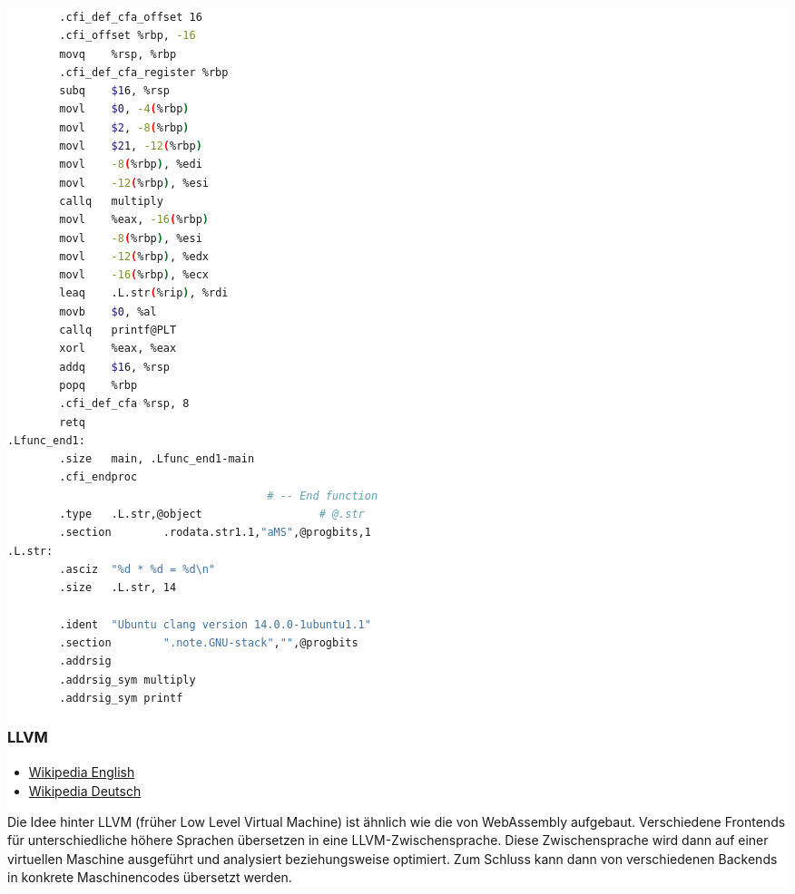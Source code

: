 ```bash
        .cfi_def_cfa_offset 16
        .cfi_offset %rbp, -16
        movq    %rsp, %rbp
        .cfi_def_cfa_register %rbp
        subq    $16, %rsp
        movl    $0, -4(%rbp)
        movl    $2, -8(%rbp)
        movl    $21, -12(%rbp)
        movl    -8(%rbp), %edi
        movl    -12(%rbp), %esi
        callq   multiply
        movl    %eax, -16(%rbp)
        movl    -8(%rbp), %esi
        movl    -12(%rbp), %edx
        movl    -16(%rbp), %ecx
        leaq    .L.str(%rip), %rdi
        movb    $0, %al
        callq   printf@PLT
        xorl    %eax, %eax
        addq    $16, %rsp
        popq    %rbp
        .cfi_def_cfa %rsp, 8
        retq
.Lfunc_end1:
        .size   main, .Lfunc_end1-main
        .cfi_endproc
                                        # -- End function
        .type   .L.str,@object                  # @.str
        .section        .rodata.str1.1,"aMS",@progbits,1
.L.str:
        .asciz  "%d * %d = %d\n"
        .size   .L.str, 14

        .ident  "Ubuntu clang version 14.0.0-1ubuntu1.1"
        .section        ".note.GNU-stack","",@progbits
        .addrsig
        .addrsig_sym multiply
        .addrsig_sym printf
```

### LLVM
* [Wikipedia English](https://en.wikipedia.org/wiki/LLVM)
* [Wikipedia Deutsch](https://de.m.wikipedia.org/wiki/LLVM)

Die Idee hinter LLVM (früher Low Level Virtual Machine) ist ähnlich wie die von WebAssembly aufgebaut. Verschiedene Frontends für unterschiedliche höhere Sprachen übersetzen in eine LLVM-Zwischensprache. Diese Zwischensprache wird dann auf einer virtuellen Maschine ausgeführt und analysiert beziehungsweise optimiert. Zum Schluss kann dann von verschiedenen Backends in konkrete Maschinencodes übersetzt werden.
